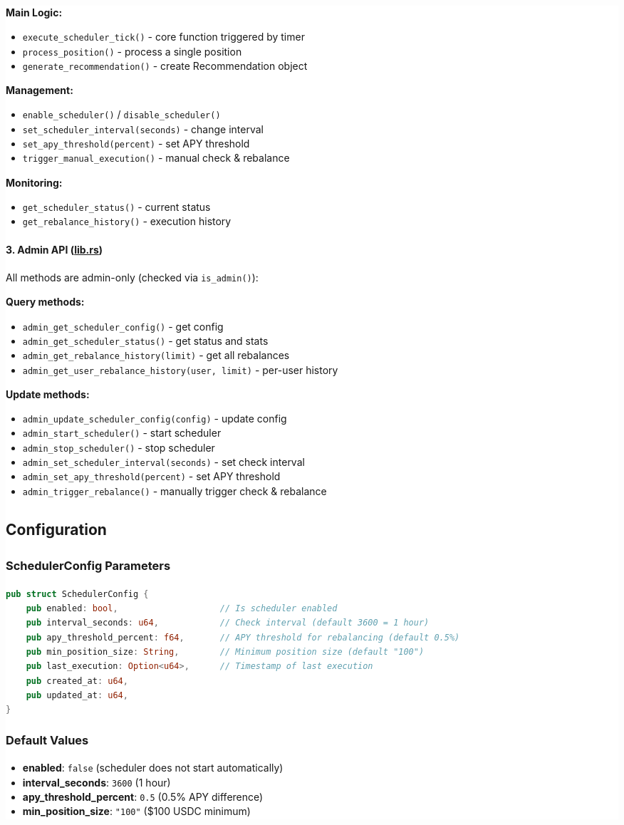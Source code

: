 **Main Logic:**
- `execute_scheduler_tick()` - core function triggered by timer
- `process_position()` - process a single position
- `generate_recommendation()` - create Recommendation object

**Management:**
- `enable_scheduler()` / `disable_scheduler()`
- `set_scheduler_interval(seconds)` - change interval
- `set_apy_threshold(percent)` - set APY threshold
- `trigger_manual_execution()` - manual check & rebalance

**Monitoring:**
- `get_scheduler_status()` - current status
- `get_rebalance_history()` - execution history

#### 3. Admin API ([lib.rs](src/yieldex-ic-wallet-manager-backend/src/lib.rs))

All methods are admin-only (checked via `is_admin()`):

**Query methods:**
- `admin_get_scheduler_config()` - get config
- `admin_get_scheduler_status()` - get status and stats
- `admin_get_rebalance_history(limit)` - get all rebalances
- `admin_get_user_rebalance_history(user, limit)` - per-user history

**Update methods:**
- `admin_update_scheduler_config(config)` - update config
- `admin_start_scheduler()` - start scheduler
- `admin_stop_scheduler()` - stop scheduler
- `admin_set_scheduler_interval(seconds)` - set check interval
- `admin_set_apy_threshold(percent)` - set APY threshold
- `admin_trigger_rebalance()` - manually trigger check & rebalance

## Configuration

### SchedulerConfig Parameters

```rust
pub struct SchedulerConfig {
    pub enabled: bool,                    // Is scheduler enabled
    pub interval_seconds: u64,            // Check interval (default 3600 = 1 hour)
    pub apy_threshold_percent: f64,       // APY threshold for rebalancing (default 0.5%)
    pub min_position_size: String,        // Minimum position size (default "100")
    pub last_execution: Option<u64>,      // Timestamp of last execution
    pub created_at: u64,
    pub updated_at: u64,
}
```

### Default Values

- **enabled**: `false` (scheduler does not start automatically)
- **interval_seconds**: `3600` (1 hour)
- **apy_threshold_percent**: `0.5` (0.5% APY difference)
- **min_position_size**: `"100"` ($100 USDC minimum)
